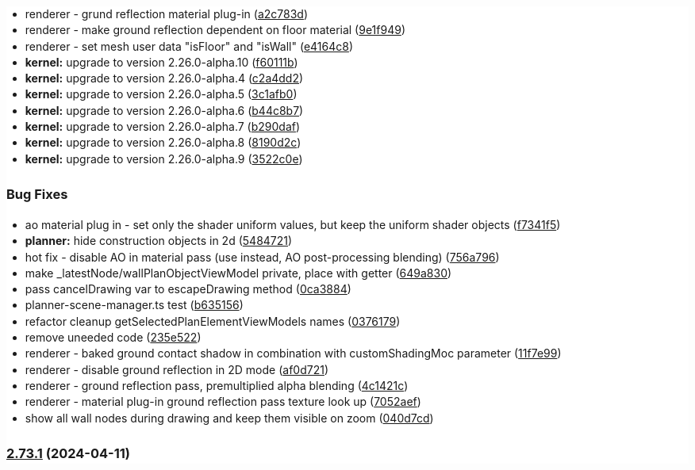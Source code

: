 * renderer - grund reflection material plug-in ([a2c783d](https://github.com/roomle-dev/web-sdk/commit/a2c783d240ff80b12655a33a525f1abdc4752cd4))
* renderer - make ground reflection dependent on floor material ([9e1f949](https://github.com/roomle-dev/web-sdk/commit/9e1f949c52531d66343a55088169a4c7b12754b1))
* renderer - set mesh user data "isFloor" and "isWall" ([e4164c8](https://github.com/roomle-dev/web-sdk/commit/e4164c807590d76ce4942f199df0bf285bbb173f))
* **kernel:** upgrade to version 2.26.0-alpha.10 ([f60111b](https://github.com/roomle-dev/web-sdk/commit/f60111b01d8bd0bbd42548b6907633f85682f4ec))
* **kernel:** upgrade to version 2.26.0-alpha.4 ([c2a4dd2](https://github.com/roomle-dev/web-sdk/commit/c2a4dd2983f1a94bdd69db256e8be544d9f6e281))
* **kernel:** upgrade to version 2.26.0-alpha.5 ([3c1afb0](https://github.com/roomle-dev/web-sdk/commit/3c1afb084fdc8bdb240d693f5e5fc39ea55ae1ea))
* **kernel:** upgrade to version 2.26.0-alpha.6 ([b44c8b7](https://github.com/roomle-dev/web-sdk/commit/b44c8b74f6aa3bc1daecc0469589386349b7c677))
* **kernel:** upgrade to version 2.26.0-alpha.7 ([b290daf](https://github.com/roomle-dev/web-sdk/commit/b290daf45fda8b1491e0659b374cf1ee0a0fa75f))
* **kernel:** upgrade to version 2.26.0-alpha.8 ([8190d2c](https://github.com/roomle-dev/web-sdk/commit/8190d2c14c7c31c1fb6fe3748ef4ef1384a43405))
* **kernel:** upgrade to version 2.26.0-alpha.9 ([3522c0e](https://github.com/roomle-dev/web-sdk/commit/3522c0ecbc30ff71e84d5dd9d1b190246a6db49c))


### Bug Fixes

* ao material plug in - set only the shader uniform values, but keep the uniform shader objects ([f7341f5](https://github.com/roomle-dev/web-sdk/commit/f7341f5db3c6e08f5fea6004c53b2a814c77c1b4))
* **planner:** hide construction objects in 2d ([5484721](https://github.com/roomle-dev/web-sdk/commit/5484721817fedf4aef47c4ade6ba38fbdfeded7a))
* hot fix - disable AO in material pass (use instead, AO post-processing blending) ([756a796](https://github.com/roomle-dev/web-sdk/commit/756a796c7bb00bb02ccf1e8e8feeb3cb179542c8))
* make _latestNode/wallPlanObjectViewModel private, place with getter ([649a830](https://github.com/roomle-dev/web-sdk/commit/649a830c8edce43366dd45ef559eb6a6ba9cfe3c))
* pass cancelDrawing var to escapeDrawing method ([0ca3884](https://github.com/roomle-dev/web-sdk/commit/0ca3884abd817c6338a416f9f80d40c9244c3bba))
* planner-scene-manager.ts test ([b635156](https://github.com/roomle-dev/web-sdk/commit/b63515615bf2a5a21024ba8e36b1fca3aa6e8c70))
* refactor cleanup getSelectedPlanElementViewModels names ([0376179](https://github.com/roomle-dev/web-sdk/commit/0376179270b4dc8b2070b38e5f5f73d73184555d))
* remove uneeded code ([235e522](https://github.com/roomle-dev/web-sdk/commit/235e52274fc3fc48d06ffc88ad847d833328ca56))
* renderer - baked ground contact shadow in combination with customShadingMoc parameter ([11f7e99](https://github.com/roomle-dev/web-sdk/commit/11f7e99b8da0c508d5463f4c5d320a712b72042b))
* renderer - disable ground reflection in 2D  mode ([af0d721](https://github.com/roomle-dev/web-sdk/commit/af0d721a4a13bbde84971ba306f1414796d9b8b5))
* renderer - ground reflection pass, premultiplied alpha blending ([4c1421c](https://github.com/roomle-dev/web-sdk/commit/4c1421c186fc206bcc41c9d97ceba2af6d2e7e7f))
* renderer - material plug-in ground reflection pass texture look up ([7052aef](https://github.com/roomle-dev/web-sdk/commit/7052aef63a01fe23a014b06b8bf9ac56dca80201))
* show all wall nodes during drawing and keep them visible on zoom ([040d7cd](https://github.com/roomle-dev/web-sdk/commit/040d7cd166255ff789ab3e765eb18a4d7623d5f4))

### [2.73.1](https://github.com/roomle-dev/web-sdk/compare/v2.73.0...v2.73.1) (2024-04-11)
